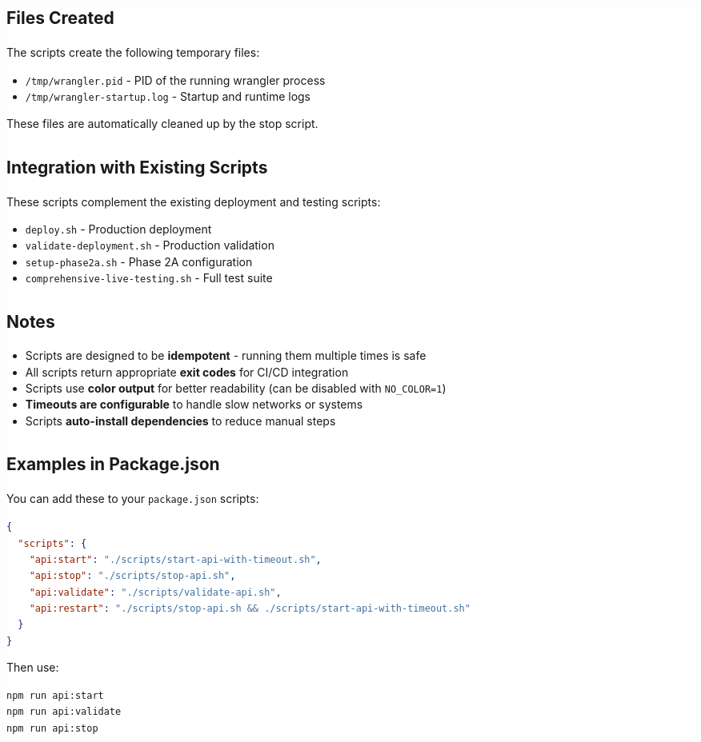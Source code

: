 ## Files Created

The scripts create the following temporary files:
- `/tmp/wrangler.pid` - PID of the running wrangler process
- `/tmp/wrangler-startup.log` - Startup and runtime logs

These files are automatically cleaned up by the stop script.

## Integration with Existing Scripts

These scripts complement the existing deployment and testing scripts:
- `deploy.sh` - Production deployment
- `validate-deployment.sh` - Production validation
- `setup-phase2a.sh` - Phase 2A configuration
- `comprehensive-live-testing.sh` - Full test suite

## Notes

- Scripts are designed to be **idempotent** - running them multiple times is safe
- All scripts return appropriate **exit codes** for CI/CD integration
- Scripts use **color output** for better readability (can be disabled with `NO_COLOR=1`)
- **Timeouts are configurable** to handle slow networks or systems
- Scripts **auto-install dependencies** to reduce manual steps

## Examples in Package.json

You can add these to your `package.json` scripts:

```json
{
  "scripts": {
    "api:start": "./scripts/start-api-with-timeout.sh",
    "api:stop": "./scripts/stop-api.sh",
    "api:validate": "./scripts/validate-api.sh",
    "api:restart": "./scripts/stop-api.sh && ./scripts/start-api-with-timeout.sh"
  }
}
```

Then use:
```bash
npm run api:start
npm run api:validate
npm run api:stop
```
